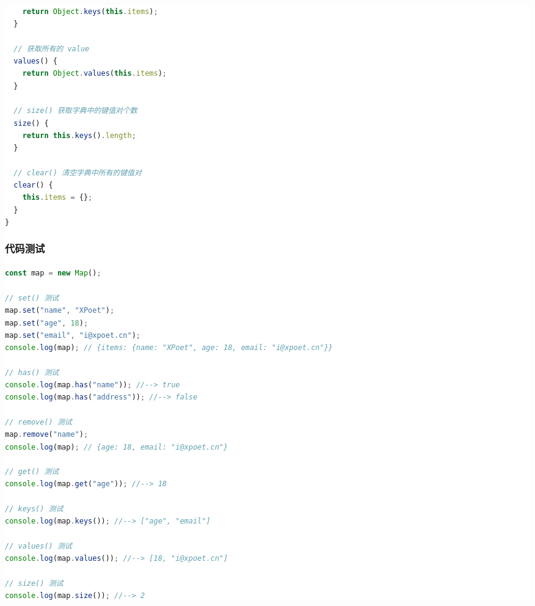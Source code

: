 ```js
    return Object.keys(this.items);
  }

  // 获取所有的 value
  values() {
    return Object.values(this.items);
  }

  // size() 获取字典中的键值对个数
  size() {
    return this.keys().length;
  }

  // clear() 清空字典中所有的键值对
  clear() {
    this.items = {};
  }
}
```

### 代码测试

```js
const map = new Map();

// set() 测试
map.set("name", "XPoet");
map.set("age", 18);
map.set("email", "i@xpoet.cn");
console.log(map); // {items: {name: "XPoet", age: 18, email: "i@xpoet.cn"}}

// has() 测试
console.log(map.has("name")); //--> true
console.log(map.has("address")); //--> false

// remove() 测试
map.remove("name");
console.log(map); // {age: 18, email: "i@xpoet.cn"}

// get() 测试
console.log(map.get("age")); //--> 18

// keys() 测试
console.log(map.keys()); //--> ["age", "email"]

// values() 测试
console.log(map.values()); //--> [18, "i@xpoet.cn"]

// size() 测试
console.log(map.size()); //--> 2
```
